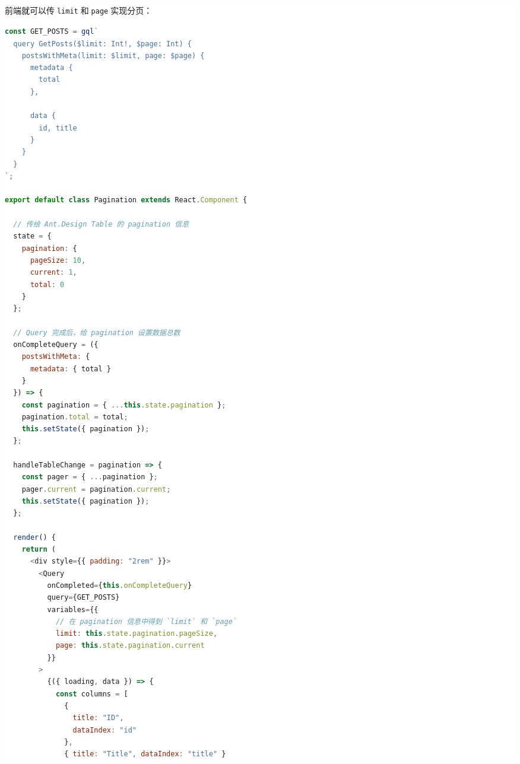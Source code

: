 前端就可以传 `limit` 和 `page` 实现分页：

```js
const GET_POSTS = gql`
  query GetPosts($limit: Int!, $page: Int) {
    postsWithMeta(limit: $limit, page: $page) {
      metadata {
        total
      },

      data {
        id, title
      }
    } 
  }
`;

export default class Pagination extends React.Component {

  // 传给 Ant.Design Table 的 pagination 信息
  state = {
    pagination: {
      pageSize: 10,
      current: 1,
      total: 0
    }
  };

  // Query 完成后，给 pagination 设置数据总数
  onCompleteQuery = ({
    postsWithMeta: {
      metadata: { total }
    }
  }) => {
    const pagination = { ...this.state.pagination };
    pagination.total = total;
    this.setState({ pagination });
  };

  handleTableChange = pagination => {
    const pager = { ...pagination };
    pager.current = pagination.current;
    this.setState({ pagination });
  };

  render() {
    return (
      <div style={{ padding: "2rem" }}>
        <Query
          onCompleted={this.onCompleteQuery}
          query={GET_POSTS}
          variables={{
            // 在 pagination 信息中得到 `limit` 和 `page`
            limit: this.state.pagination.pageSize,
            page: this.state.pagination.current
          }}
        >
          {({ loading, data }) => {
            const columns = [
              {
                title: "ID",
                dataIndex: "id"
              },
              { title: "Title", dataIndex: "title" }
```